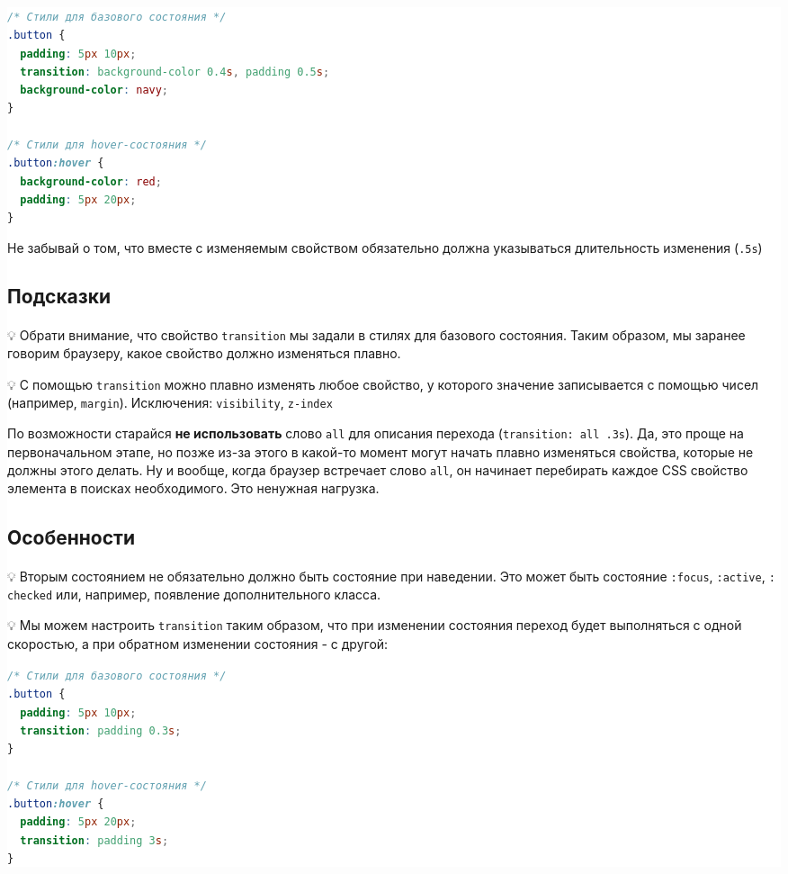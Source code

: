 ```css
/* Стили для базового состояния */
.button {
  padding: 5px 10px;
  transition: background-color 0.4s, padding 0.5s;
  background-color: navy;
}

/* Стили для hover-состояния */
.button:hover {
  background-color: red;
  padding: 5px 20px;
}
```

Не забывай о том, что вместе с изменяемым свойством обязательно должна указываться длительность изменения (`.5s`)

## Подсказки

💡 Обрати внимание, что свойство `transition` мы задали в стилях для базового состояния. Таким образом, мы заранее говорим браузеру, какое свойство должно изменяться плавно.

💡 С помощью `transition` можно плавно изменять любое свойство, у которого значение записывается с помощью чисел (например, `margin`). Исключения: `visibility`, `z-index`

По возможности старайся **не использовать** слово `all` для описания перехода (`transition: all .3s`). Да, это проще на первоначальном этапе, но позже из-за этого в какой-то момент могут начать плавно изменяться свойства, которые не должны этого делать. Ну и вообще, когда браузер встречает слово `all`, он начинает перебирать каждое CSS свойство элемента в поисках необходимого. Это ненужная нагрузка.

## Особенности

💡 Вторым состоянием не обязательно должно быть состояние при наведении. Это может быть состояние `:focus`, `:active`, `:checked` или, например, появление дополнительного класса.

💡 Мы можем настроить `transition` таким образом, что при изменении состояния переход будет выполняться с одной скоростью, а при обратном изменении состояния - с другой:

```css
/* Стили для базового состояния */
.button {
  padding: 5px 10px;
  transition: padding 0.3s;
}

/* Стили для hover-состояния */
.button:hover {
  padding: 5px 20px;
  transition: padding 3s;
}
```
